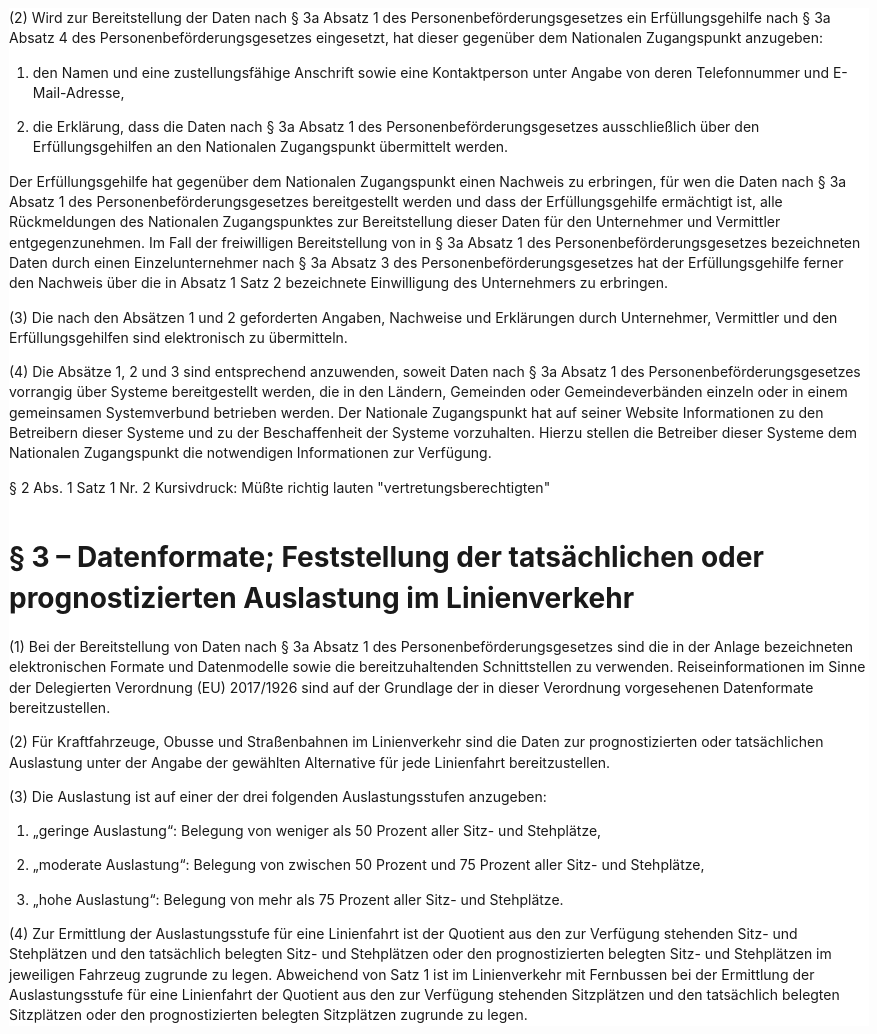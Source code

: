 (2) Wird zur Bereitstellung der Daten nach § 3a Absatz 1 des Personenbeförderungsgesetzes ein Erfüllungsgehilfe nach § 3a Absatz 4 des Personenbeförderungsgesetzes eingesetzt, hat dieser gegenüber dem Nationalen Zugangspunkt anzugeben:

1. den Namen und eine zustellungsfähige Anschrift sowie eine Kontaktperson unter Angabe von deren Telefonnummer und E-Mail-Adresse,

2. die Erklärung, dass die Daten nach § 3a Absatz 1 des Personenbeförderungsgesetzes ausschließlich über den Erfüllungsgehilfen an den Nationalen Zugangspunkt übermittelt werden.

Der Erfüllungsgehilfe hat gegenüber dem Nationalen Zugangspunkt einen Nachweis zu erbringen, für wen die Daten nach § 3a Absatz 1 des Personenbeförderungsgesetzes bereitgestellt werden und dass der Erfüllungsgehilfe ermächtigt ist, alle Rückmeldungen des Nationalen Zugangspunktes zur Bereitstellung dieser Daten für den Unternehmer und Vermittler entgegenzunehmen. Im Fall der freiwilligen Bereitstellung von in § 3a Absatz 1 des Personenbeförderungsgesetzes bezeichneten Daten durch einen Einzelunternehmer nach § 3a Absatz 3 des Personenbeförderungsgesetzes hat der Erfüllungsgehilfe ferner den Nachweis über die in Absatz 1 Satz 2 bezeichnete Einwilligung des Unternehmers zu erbringen.

(3) Die nach den Absätzen 1 und 2 geforderten Angaben, Nachweise und Erklärungen durch Unternehmer, Vermittler und den Erfüllungsgehilfen sind elektronisch zu übermitteln.

(4) Die Absätze 1, 2 und 3 sind entsprechend anzuwenden, soweit Daten nach § 3a Absatz 1 des Personenbeförderungsgesetzes vorrangig über Systeme bereitgestellt werden, die in den Ländern, Gemeinden oder Gemeindeverbänden einzeln oder in einem gemeinsamen Systemverbund betrieben werden. Der Nationale Zugangspunkt hat auf seiner Website Informationen zu den Betreibern dieser Systeme und zu der Beschaffenheit der Systeme vorzuhalten. Hierzu stellen die Betreiber dieser Systeme dem Nationalen Zugangspunkt die notwendigen Informationen zur Verfügung.

§ 2 Abs. 1 Satz 1 Nr. 2 Kursivdruck: Müßte richtig lauten "vertretungsberechtigten"

# § 3 – Datenformate; Feststellung der tatsächlichen oder prognostizierten Auslastung im Linienverkehr

(1) Bei der Bereitstellung von Daten nach § 3a Absatz 1 des Personenbeförderungsgesetzes sind die in der Anlage bezeichneten elektronischen Formate und Datenmodelle sowie die bereitzuhaltenden Schnittstellen zu verwenden. Reiseinformationen im Sinne der Delegierten Verordnung (EU) 2017/1926 sind auf der Grundlage der in dieser Verordnung vorgesehenen Datenformate bereitzustellen.

(2) Für Kraftfahrzeuge, Obusse und Straßenbahnen im Linienverkehr sind die Daten zur prognostizierten oder tatsächlichen Auslastung unter der Angabe der gewählten Alternative für jede Linienfahrt bereitzustellen.

(3) Die Auslastung ist auf einer der drei folgenden Auslastungsstufen anzugeben:

1. „geringe Auslastung“: Belegung von weniger als 50 Prozent aller Sitz- und Stehplätze,

2. „moderate Auslastung“: Belegung von zwischen 50 Prozent und 75 Prozent aller Sitz- und Stehplätze,

3. „hohe Auslastung“: Belegung von mehr als 75 Prozent aller Sitz- und Stehplätze.

(4) Zur Ermittlung der Auslastungsstufe für eine Linienfahrt ist der Quotient aus den zur Verfügung stehenden Sitz- und Stehplätzen und den tatsächlich belegten Sitz- und Stehplätzen oder den prognostizierten belegten Sitz- und Stehplätzen im jeweiligen Fahrzeug zugrunde zu legen. Abweichend von Satz 1 ist im Linienverkehr mit Fernbussen bei der Ermittlung der Auslastungsstufe für eine Linienfahrt der Quotient aus den zur Verfügung stehenden Sitzplätzen und den tatsächlich belegten Sitzplätzen oder den prognostizierten belegten Sitzplätzen zugrunde zu legen.
